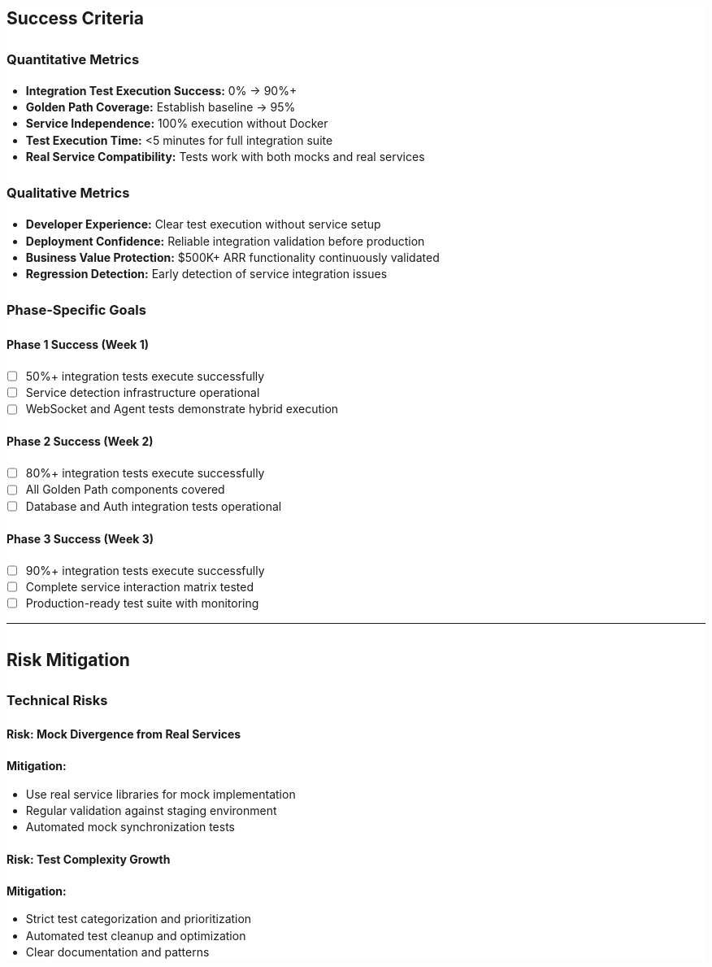 
## Success Criteria

### Quantitative Metrics
- **Integration Test Execution Success:** 0% → 90%+
- **Golden Path Coverage:** Establish baseline → 95%
- **Service Independence:** 100% execution without Docker
- **Test Execution Time:** <5 minutes for full integration suite
- **Real Service Compatibility:** Tests work with both mocks and real services

### Qualitative Metrics
- **Developer Experience:** Clear test execution without service setup
- **Deployment Confidence:** Reliable integration validation before production
- **Business Value Protection:** $500K+ ARR functionality continuously validated
- **Regression Detection:** Early detection of service integration issues

### Phase-Specific Goals

#### Phase 1 Success (Week 1)
- [ ] 50%+ integration tests execute successfully
- [ ] Service detection infrastructure operational
- [ ] WebSocket and Agent tests demonstrate hybrid execution

#### Phase 2 Success (Week 2)  
- [ ] 80%+ integration tests execute successfully
- [ ] All Golden Path components covered
- [ ] Database and Auth integration tests operational

#### Phase 3 Success (Week 3)
- [ ] 90%+ integration tests execute successfully
- [ ] Complete service interaction matrix tested
- [ ] Production-ready test suite with monitoring

---

## Risk Mitigation

### Technical Risks

#### Risk: Mock Divergence from Real Services
**Mitigation:** 
- Use real service libraries for mock implementation
- Regular validation against staging environment
- Automated mock synchronization tests

#### Risk: Test Complexity Growth
**Mitigation:**
- Strict test categorization and prioritization
- Automated test cleanup and optimization
- Clear documentation and patterns
